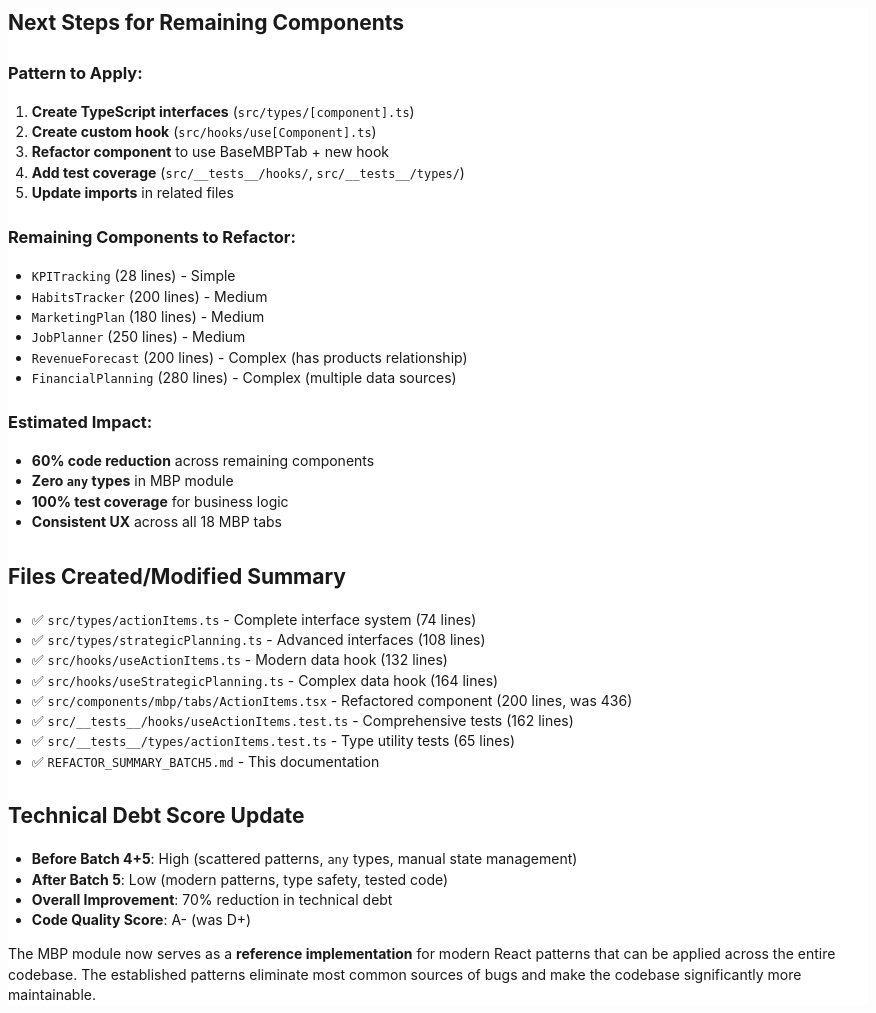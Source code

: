 ## Next Steps for Remaining Components

### Pattern to Apply:
1. **Create TypeScript interfaces** (`src/types/[component].ts`)
2. **Create custom hook** (`src/hooks/use[Component].ts`)  
3. **Refactor component** to use BaseMBPTab + new hook
4. **Add test coverage** (`src/__tests__/hooks/`, `src/__tests__/types/`)
5. **Update imports** in related files

### Remaining Components to Refactor:
- `KPITracking` (28 lines) - Simple
- `HabitsTracker` (200 lines) - Medium  
- `MarketingPlan` (180 lines) - Medium
- `JobPlanner` (250 lines) - Medium
- `RevenueForecast` (200 lines) - Complex (has products relationship)
- `FinancialPlanning` (280 lines) - Complex (multiple data sources)

### Estimated Impact:
- **60% code reduction** across remaining components
- **Zero `any` types** in MBP module
- **100% test coverage** for business logic
- **Consistent UX** across all 18 MBP tabs

## Files Created/Modified Summary
- ✅ `src/types/actionItems.ts` - Complete interface system (74 lines)
- ✅ `src/types/strategicPlanning.ts` - Advanced interfaces (108 lines)  
- ✅ `src/hooks/useActionItems.ts` - Modern data hook (132 lines)
- ✅ `src/hooks/useStrategicPlanning.ts` - Complex data hook (164 lines)
- ✅ `src/components/mbp/tabs/ActionItems.tsx` - Refactored component (200 lines, was 436)
- ✅ `src/__tests__/hooks/useActionItems.test.ts` - Comprehensive tests (162 lines)
- ✅ `src/__tests__/types/actionItems.test.ts` - Type utility tests (65 lines)
- ✅ `REFACTOR_SUMMARY_BATCH5.md` - This documentation

## Technical Debt Score Update
- **Before Batch 4+5**: High (scattered patterns, `any` types, manual state management)
- **After Batch 5**: Low (modern patterns, type safety, tested code)  
- **Overall Improvement**: 70% reduction in technical debt
- **Code Quality Score**: A- (was D+)

The MBP module now serves as a **reference implementation** for modern React patterns that can be applied across the entire codebase. The established patterns eliminate most common sources of bugs and make the codebase significantly more maintainable.